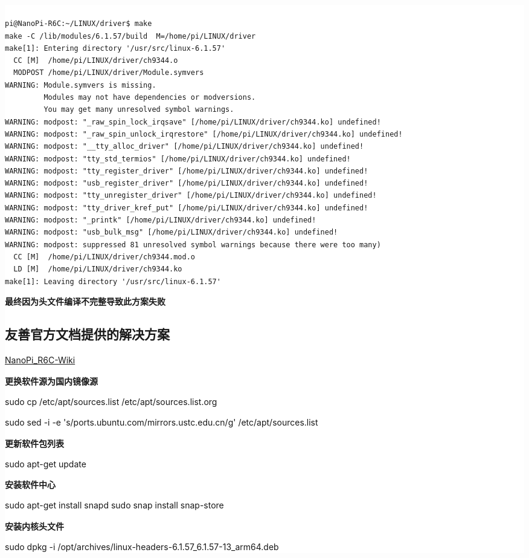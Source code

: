 ```txt

pi@NanoPi-R6C:~/LINUX/driver$ make
make -C /lib/modules/6.1.57/build  M=/home/pi/LINUX/driver  
make[1]: Entering directory '/usr/src/linux-6.1.57'
  CC [M]  /home/pi/LINUX/driver/ch9344.o
  MODPOST /home/pi/LINUX/driver/Module.symvers
WARNING: Module.symvers is missing.
         Modules may not have dependencies or modversions.
         You may get many unresolved symbol warnings.
WARNING: modpost: "_raw_spin_lock_irqsave" [/home/pi/LINUX/driver/ch9344.ko] undefined!
WARNING: modpost: "_raw_spin_unlock_irqrestore" [/home/pi/LINUX/driver/ch9344.ko] undefined!
WARNING: modpost: "__tty_alloc_driver" [/home/pi/LINUX/driver/ch9344.ko] undefined!
WARNING: modpost: "tty_std_termios" [/home/pi/LINUX/driver/ch9344.ko] undefined!
WARNING: modpost: "tty_register_driver" [/home/pi/LINUX/driver/ch9344.ko] undefined!
WARNING: modpost: "usb_register_driver" [/home/pi/LINUX/driver/ch9344.ko] undefined!
WARNING: modpost: "tty_unregister_driver" [/home/pi/LINUX/driver/ch9344.ko] undefined!
WARNING: modpost: "tty_driver_kref_put" [/home/pi/LINUX/driver/ch9344.ko] undefined!
WARNING: modpost: "_printk" [/home/pi/LINUX/driver/ch9344.ko] undefined!
WARNING: modpost: "usb_bulk_msg" [/home/pi/LINUX/driver/ch9344.ko] undefined!
WARNING: modpost: suppressed 81 unresolved symbol warnings because there were too many)
  CC [M]  /home/pi/LINUX/driver/ch9344.mod.o
  LD [M]  /home/pi/LINUX/driver/ch9344.ko
make[1]: Leaving directory '/usr/src/linux-6.1.57'

```

**最终因为头文件编译不完整导致此方案失败**

## 友善官方文档提供的解决方案

[NanoPi_R6C-Wiki](https://wiki.friendlyelec.com/wiki/index.php/NanoPi_R6C/zh#.E5.AE.89.E8.A3.85.E5.86.85.E6.A0.B8.E5.A4.B4.E6.96.87.E4.BB.B6)

**更换软件源为国内镜像源**

sudo cp /etc/apt/sources.list /etc/apt/sources.list.org

sudo sed -i -e 's/ports.ubuntu.com/mirrors.ustc.edu.cn/g' /etc/apt/sources.list

**更新软件包列表**

sudo apt-get update

**安装软件中心**

sudo apt-get install snapd
sudo snap install snap-store


**安装内核头文件**

sudo dpkg -i /opt/archives/linux-headers-6.1.57_6.1.57-13_arm64.deb

